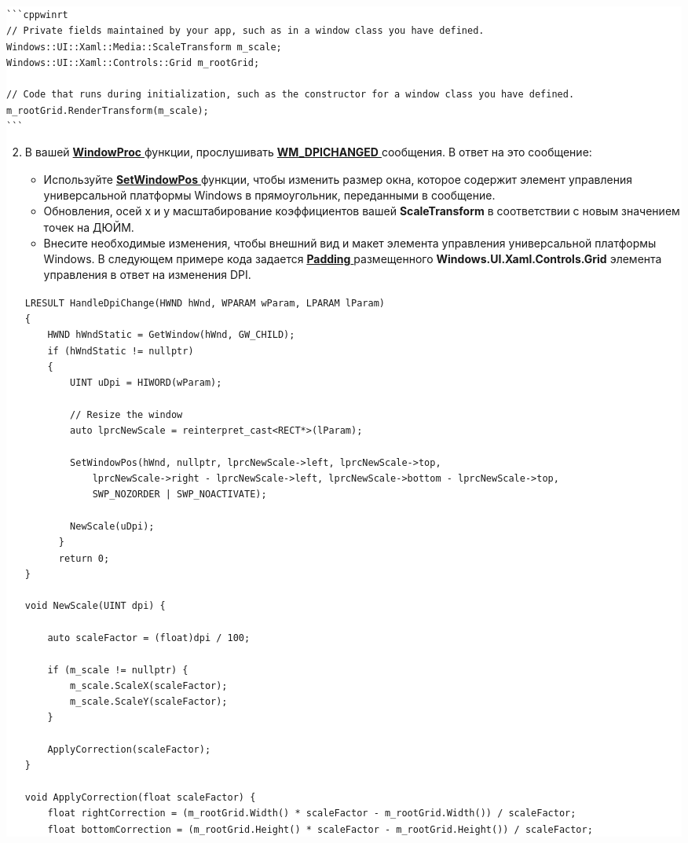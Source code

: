     ```cppwinrt
    // Private fields maintained by your app, such as in a window class you have defined.
    Windows::UI::Xaml::Media::ScaleTransform m_scale;
    Windows::UI::Xaml::Controls::Grid m_rootGrid;

    // Code that runs during initialization, such as the constructor for a window class you have defined.
    m_rootGrid.RenderTransform(m_scale);
    ```

2. В вашей [ **WindowProc** ](https://msdn.microsoft.com/library/windows/desktop/ms633573.aspx) функции, прослушивать [ **WM_DPICHANGED** ](https://docs.microsoft.com/windows/desktop/hidpi/wm-dpichanged) сообщения. В ответ на это сообщение:
    * Используйте [ **SetWindowPos** ](https://docs.microsoft.com/windows/desktop/api/winuser/nf-winuser-setwindowpos) функции, чтобы изменить размер окна, которое содержит элемент управления универсальной платформы Windows в прямоугольник, переданными в сообщение.
    * Обновления, осей x и y масштабирование коэффициентов вашей **ScaleTransform** в соответствии с новым значением точек на ДЮЙМ.
    * Внесите необходимые изменения, чтобы внешний вид и макет элемента управления универсальной платформы Windows. В следующем примере кода задается [ **Padding** ](https://docs.microsoft.com/uwp/api/windows.ui.xaml.controls.grid.padding) размещенного **Windows.UI.Xaml.Controls.Grid** элемента управления в ответ на изменения DPI.

    ```cppwinrt
    LRESULT HandleDpiChange(HWND hWnd, WPARAM wParam, LPARAM lParam)
    {
        HWND hWndStatic = GetWindow(hWnd, GW_CHILD);
        if (hWndStatic != nullptr)
        {
            UINT uDpi = HIWORD(wParam);

            // Resize the window
            auto lprcNewScale = reinterpret_cast<RECT*>(lParam);

            SetWindowPos(hWnd, nullptr, lprcNewScale->left, lprcNewScale->top,
                lprcNewScale->right - lprcNewScale->left, lprcNewScale->bottom - lprcNewScale->top,
                SWP_NOZORDER | SWP_NOACTIVATE);

            NewScale(uDpi);
          }
          return 0;
    }

    void NewScale(UINT dpi) {

        auto scaleFactor = (float)dpi / 100;

        if (m_scale != nullptr) {
            m_scale.ScaleX(scaleFactor);
            m_scale.ScaleY(scaleFactor);
        }

        ApplyCorrection(scaleFactor);
    }

    void ApplyCorrection(float scaleFactor) {
        float rightCorrection = (m_rootGrid.Width() * scaleFactor - m_rootGrid.Width()) / scaleFactor;
        float bottomCorrection = (m_rootGrid.Height() * scaleFactor - m_rootGrid.Height()) / scaleFactor;
